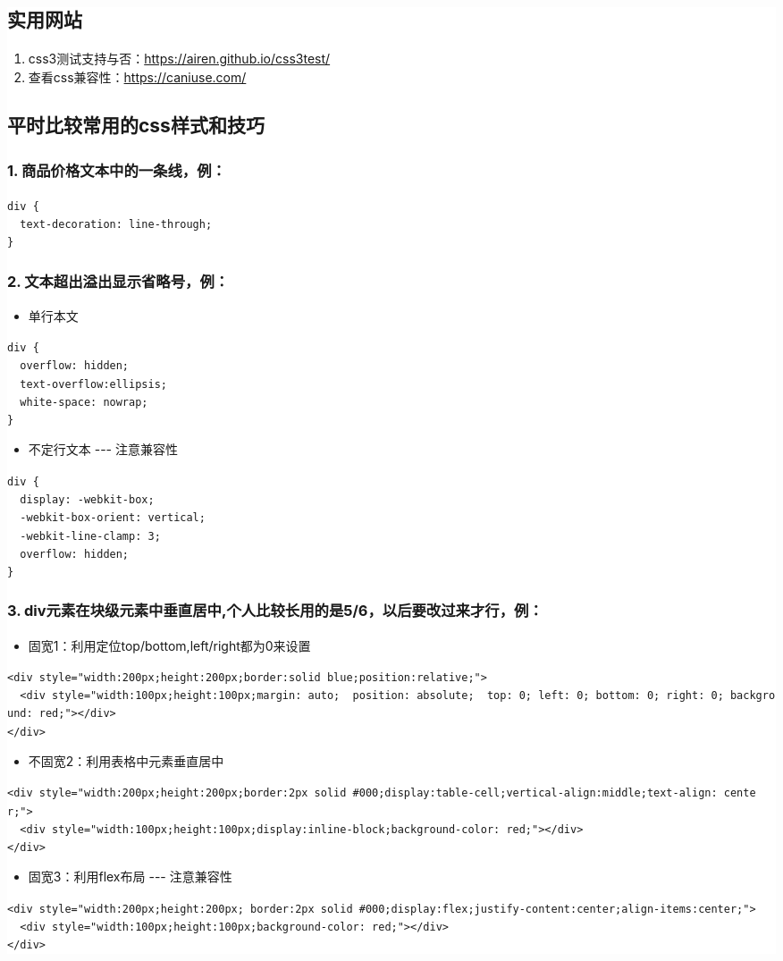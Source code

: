 ## 实用网站
1. css3测试支持与否：https://airen.github.io/css3test/
2. 查看css兼容性：https://caniuse.com/

## 平时比较常用的css样式和技巧

### 1. 商品价格文本中的一条线，例：
```
div {
  text-decoration: line-through;
}
```

### 2. 文本超出溢出显示省略号，例：

* 单行本文
```
div {
  overflow: hidden;
  text-overflow:ellipsis;
  white-space: nowrap;
}
```
* 不定行文本 --- 注意兼容性
```
div {
  display: -webkit-box;
  -webkit-box-orient: vertical;
  -webkit-line-clamp: 3;
  overflow: hidden;
}
```

### 3. div元素在块级元素中垂直居中,个人比较长用的是5/6，以后要改过来才行，例：

* 固宽1：利用定位top/bottom,left/right都为0来设置
```
<div style="width:200px;height:200px;border:solid blue;position:relative;">
  <div style="width:100px;height:100px;margin: auto;  position: absolute;  top: 0; left: 0; bottom: 0; right: 0; background: red;"></div>
</div>
```

* 不固宽2：利用表格中元素垂直居中
```
<div style="width:200px;height:200px;border:2px solid #000;display:table-cell;vertical-align:middle;text-align: center;">
  <div style="width:100px;height:100px;display:inline-block;background-color: red;"></div>
</div>
```

* 固宽3：利用flex布局 --- 注意兼容性
```
<div style="width:200px;height:200px; border:2px solid #000;display:flex;justify-content:center;align-items:center;">
  <div style="width:100px;height:100px;background-color: red;"></div>
</div>
```
